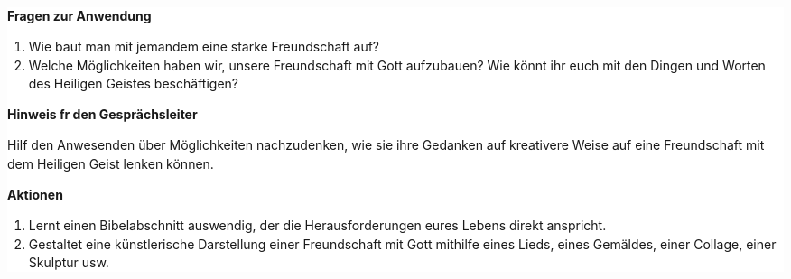 **Fragen zur Anwendung**

1. Wie baut man mit jemandem eine starke Freundschaft auf?
2. Welche Möglichkeiten haben wir, unsere Freundschaft mit Gott aufzubauen? Wie könnt ihr euch mit den Dingen und Worten des Heiligen Geistes beschäftigen?

**Hinweis fr den Gesprächsleiter**

Hilf den Anwesenden über Möglichkeiten nachzudenken, wie sie ihre Gedanken auf kreativere Weise auf eine Freundschaft mit dem Heiligen Geist lenken können.

**Aktionen**

1. Lernt einen Bibelabschnitt auswendig, der die Herausforderungen eures Lebens direkt anspricht.
2. Gestaltet eine künstlerische Darstellung einer Freundschaft mit Gott mithilfe eines Lieds, eines Gemäldes, einer Collage, einer Skulptur usw.